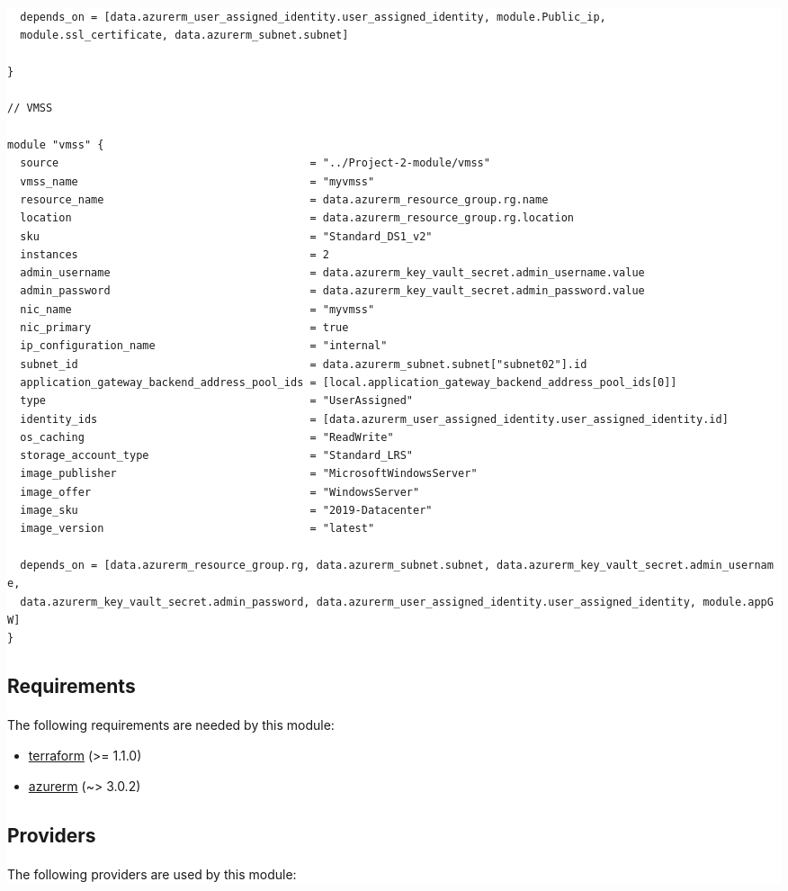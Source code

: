 ```hcl
  depends_on = [data.azurerm_user_assigned_identity.user_assigned_identity, module.Public_ip,
  module.ssl_certificate, data.azurerm_subnet.subnet]

}

// VMSS

module "vmss" {
  source                                       = "../Project-2-module/vmss"
  vmss_name                                    = "myvmss"
  resource_name                                = data.azurerm_resource_group.rg.name
  location                                     = data.azurerm_resource_group.rg.location
  sku                                          = "Standard_DS1_v2"
  instances                                    = 2
  admin_username                               = data.azurerm_key_vault_secret.admin_username.value
  admin_password                               = data.azurerm_key_vault_secret.admin_password.value
  nic_name                                     = "myvmss"
  nic_primary                                  = true
  ip_configuration_name                        = "internal"
  subnet_id                                    = data.azurerm_subnet.subnet["subnet02"].id
  application_gateway_backend_address_pool_ids = [local.application_gateway_backend_address_pool_ids[0]]
  type                                         = "UserAssigned"
  identity_ids                                 = [data.azurerm_user_assigned_identity.user_assigned_identity.id]
  os_caching                                   = "ReadWrite"
  storage_account_type                         = "Standard_LRS"
  image_publisher                              = "MicrosoftWindowsServer"
  image_offer                                  = "WindowsServer"
  image_sku                                    = "2019-Datacenter"
  image_version                                = "latest"

  depends_on = [data.azurerm_resource_group.rg, data.azurerm_subnet.subnet, data.azurerm_key_vault_secret.admin_username,
  data.azurerm_key_vault_secret.admin_password, data.azurerm_user_assigned_identity.user_assigned_identity, module.appGW]
}
```


## Requirements

The following requirements are needed by this module:

- <a name="requirement_terraform"></a> [terraform](#requirement\_terraform) (>= 1.1.0)

- <a name="requirement_azurerm"></a> [azurerm](#requirement\_azurerm) (~> 3.0.2)

## Providers

The following providers are used by this module:
